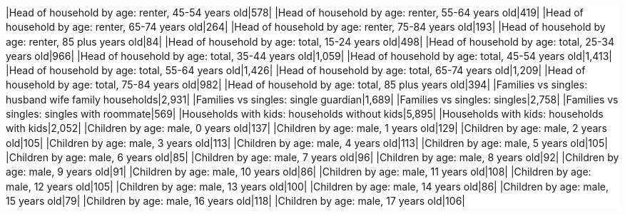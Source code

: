|Head of household by age: renter, 45-54 years old|578|
|Head of household by age: renter, 55-64 years old|419|
|Head of household by age: renter, 65-74 years old|264|
|Head of household by age: renter, 75-84 years old|193|
|Head of household by age: renter, 85 plus years old|84|
|Head of household by age: total, 15-24 years old|498|
|Head of household by age: total, 25-34 years old|966|
|Head of household by age: total, 35-44 years old|1,059|
|Head of household by age: total, 45-54 years old|1,413|
|Head of household by age: total, 55-64 years old|1,426|
|Head of household by age: total, 65-74 years old|1,209|
|Head of household by age: total, 75-84 years old|982|
|Head of household by age: total, 85 plus years old|394|
|Families vs singles: husband wife family households|2,931|
|Families vs singles: single guardian|1,689|
|Families vs singles: singles|2,758|
|Families vs singles: singles with roommate|569|
|Households with kids: households without kids|5,895|
|Households with kids: households with kids|2,052|
|Children by age: male, 0 years old|137|
|Children by age: male, 1 years old|129|
|Children by age: male, 2 years old|105|
|Children by age: male, 3 years old|113|
|Children by age: male, 4 years old|113|
|Children by age: male, 5 years old|105|
|Children by age: male, 6 years old|85|
|Children by age: male, 7 years old|96|
|Children by age: male, 8 years old|92|
|Children by age: male, 9 years old|91|
|Children by age: male, 10 years old|86|
|Children by age: male, 11 years old|108|
|Children by age: male, 12 years old|105|
|Children by age: male, 13 years old|100|
|Children by age: male, 14 years old|86|
|Children by age: male, 15 years old|79|
|Children by age: male, 16 years old|118|
|Children by age: male, 17 years old|106|